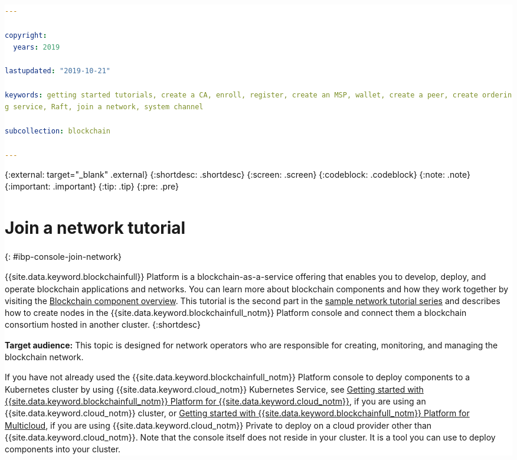 ```yaml
---

copyright:
  years: 2019

lastupdated: "2019-10-21"

keywords: getting started tutorials, create a CA, enroll, register, create an MSP, wallet, create a peer, create ordering service, Raft, join a network, system channel

subcollection: blockchain

---
```


{:external: target="_blank" .external}
{:shortdesc: .shortdesc}
{:screen: .screen}
{:codeblock: .codeblock}
{:note: .note}
{:important: .important}
{:tip: .tip}
{:pre: .pre}

# Join a network tutorial
{: #ibp-console-join-network}

{{site.data.keyword.blockchainfull}} Platform is a blockchain-as-a-service offering that enables you to develop, deploy, and operate blockchain applications and networks. You can learn more about blockchain components and how they work together by visiting the [Blockchain component overview](/docs/services/blockchain?topic=blockchain-blockchain-component-overview#blockchain-component-overview). This tutorial is the second part in the [sample network tutorial series](/docs/services/blockchain/howto?topic=blockchain-ibp-console-build-network#ibp-console-build-network-sample-tutorial) and describes how to create nodes in the {{site.data.keyword.blockchainfull_notm}} Platform console and connect them a blockchain consortium hosted in another cluster.
{:shortdesc}

**Target audience:** This topic is designed for network operators who are responsible for creating, monitoring, and managing the blockchain network.  

If you have not already used the {{site.data.keyword.blockchainfull_notm}} Platform console to deploy components to a Kubernetes cluster by using {{site.data.keyword.cloud_notm}} Kubernetes Service, see [Getting started with {{site.data.keyword.blockchainfull_notm}} Platform for {{site.data.keyword.cloud_notm}}](/docs/services/blockchain/howto?topic=blockchain-ibp-v2-deploy-iks#ibp-v2-deploy-iks), if you are using an {{site.data.keyword.cloud_notm}} cluster, or [Getting started with {{site.data.keyword.blockchainfull_notm}} Platform for Multicloud](/docs/services/blockchain?topic=blockchain-get-started-console-icp#get-started-console-icp), if you are using {{site.data.keyword.cloud_notm}} Private to deploy on a cloud provider other than {{site.data.keyword.cloud_notm}}. Note that the console itself does not reside in your cluster. It is a tool you can use to deploy components into your cluster.
